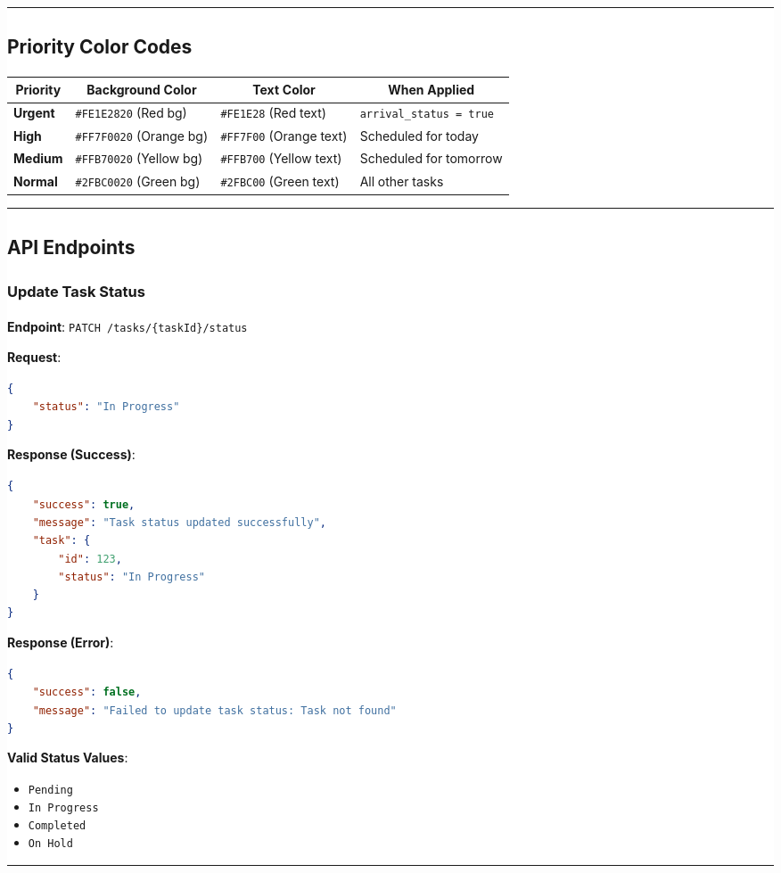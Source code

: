 ```javascript
```

---

## Priority Color Codes

| Priority | Background Color | Text Color | When Applied |
|----------|-----------------|------------|--------------|
| **Urgent** | `#FE1E2820` (Red bg) | `#FE1E28` (Red text) | `arrival_status = true` |
| **High** | `#FF7F0020` (Orange bg) | `#FF7F00` (Orange text) | Scheduled for today |
| **Medium** | `#FFB70020` (Yellow bg) | `#FFB700` (Yellow text) | Scheduled for tomorrow |
| **Normal** | `#2FBC0020` (Green bg) | `#2FBC00` (Green text) | All other tasks |

---

## API Endpoints

### Update Task Status
**Endpoint**: `PATCH /tasks/{taskId}/status`

**Request**:
```json
{
    "status": "In Progress"
}
```

**Response (Success)**:
```json
{
    "success": true,
    "message": "Task status updated successfully",
    "task": {
        "id": 123,
        "status": "In Progress"
    }
}
```

**Response (Error)**:
```json
{
    "success": false,
    "message": "Failed to update task status: Task not found"
}
```

**Valid Status Values**:
- `Pending`
- `In Progress`
- `Completed`
- `On Hold`

---